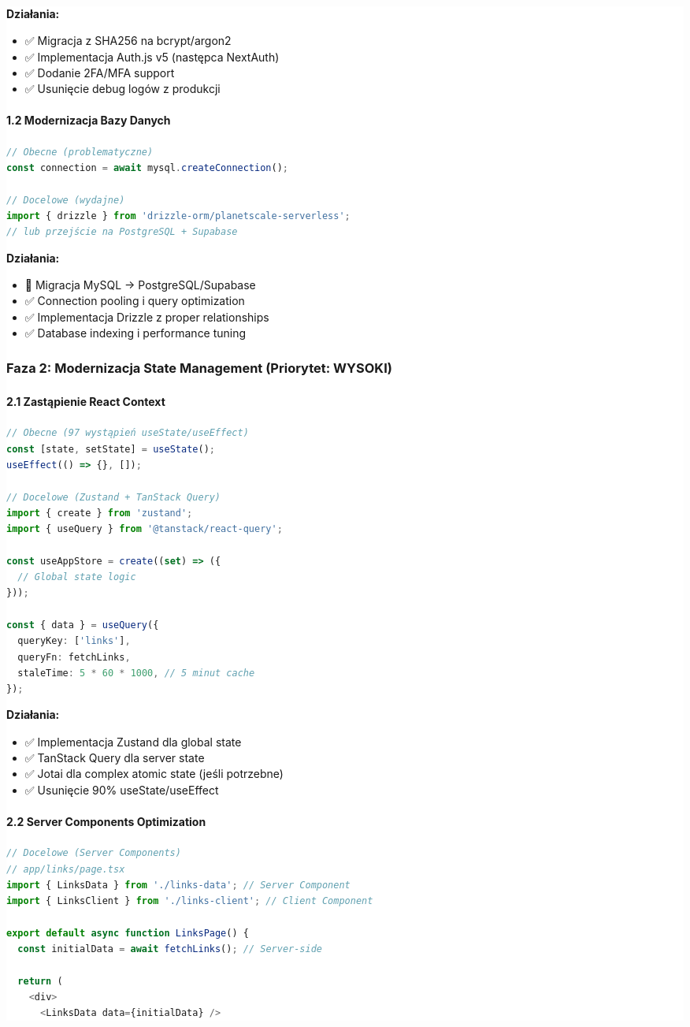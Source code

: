 **Działania:**
- ✅ Migracja z SHA256 na bcrypt/argon2
- ✅ Implementacja Auth.js v5 (następca NextAuth)
- ✅ Dodanie 2FA/MFA support
- ✅ Usunięcie debug logów z produkcji

#### 1.2 Modernizacja Bazy Danych
```typescript
// Obecne (problematyczne)
const connection = await mysql.createConnection();

// Docelowe (wydajne)
import { drizzle } from 'drizzle-orm/planetscale-serverless';
// lub przejście na PostgreSQL + Supabase
```

**Działania:**
- 🔄 Migracja MySQL → PostgreSQL/Supabase
- ✅ Connection pooling i query optimization
- ✅ Implementacja Drizzle z proper relationships
- ✅ Database indexing i performance tuning

### Faza 2: Modernizacja State Management (Priorytet: WYSOKI)

#### 2.1 Zastąpienie React Context
```typescript
// Obecne (97 wystąpień useState/useEffect)
const [state, setState] = useState();
useEffect(() => {}, []);

// Docelowe (Zustand + TanStack Query)
import { create } from 'zustand';
import { useQuery } from '@tanstack/react-query';

const useAppStore = create((set) => ({
  // Global state logic
}));

const { data } = useQuery({
  queryKey: ['links'],
  queryFn: fetchLinks,
  staleTime: 5 * 60 * 1000, // 5 minut cache
});
```

**Działania:**
- ✅ Implementacja Zustand dla global state
- ✅ TanStack Query dla server state
- ✅ Jotai dla complex atomic state (jeśli potrzebne)
- ✅ Usunięcie 90% useState/useEffect

#### 2.2 Server Components Optimization
```typescript
// Docelowe (Server Components)
// app/links/page.tsx
import { LinksData } from './links-data'; // Server Component
import { LinksClient } from './links-client'; // Client Component

export default async function LinksPage() {
  const initialData = await fetchLinks(); // Server-side
  
  return (
    <div>
      <LinksData data={initialData} />
```